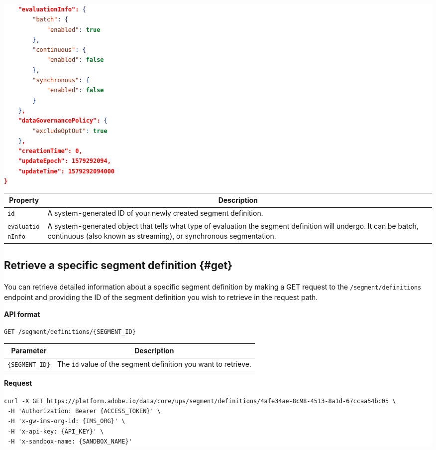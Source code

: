```json
    "evaluationInfo": {
        "batch": {
            "enabled": true
        },
        "continuous": {
            "enabled": false
        },
        "synchronous": {
            "enabled": false
        }
    },
    "dataGovernancePolicy": {
        "excludeOptOut": true
    },
    "creationTime": 0,
    "updateEpoch": 1579292094,
    "updateTime": 1579292094000
}
```

| Property | Description |
| -------- | ----------- |
| `id` | A system-generated ID of your newly created segment definition. |
| `evaluationInfo` | A system-generated object that tells what type of evaluation the segment definition will undergo. It can be batch, continuous (also known as streaming), or synchronous segmentation. |

## Retrieve a specific segment definition {#get}

You can retrieve detailed information about a specific segment definition by making a GET request to the `/segment/definitions` endpoint and providing the ID of the segment definition you wish to retrieve in the request path.

**API format**

```http
GET /segment/definitions/{SEGMENT_ID}
```

| Parameter | Description |
| --------- | ----------- |
| `{SEGMENT_ID}` | The `id` value of the segment definition you want to retrieve. |

**Request**

```shell
curl -X GET https://platform.adobe.io/data/core/ups/segment/definitions/4afe34ae-8c98-4513-8a1d-67ccaa54bc05 \
 -H 'Authorization: Bearer {ACCESS_TOKEN}' \
 -H 'x-gw-ims-org-id: {IMS_ORG}' \
 -H 'x-api-key: {API_KEY}' \
 -H 'x-sandbox-name: {SANDBOX_NAME}'
```
